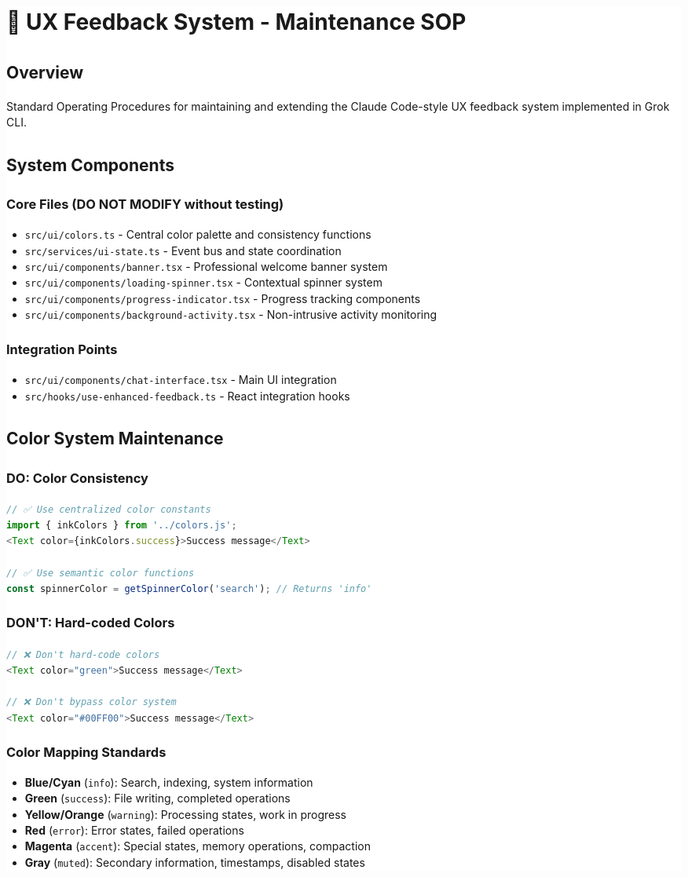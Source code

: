 # 🎨 UX Feedback System - Maintenance SOP

## Overview
Standard Operating Procedures for maintaining and extending the Claude Code-style UX feedback system implemented in Grok CLI.

## System Components

### **Core Files** (DO NOT MODIFY without testing)
- `src/ui/colors.ts` - Central color palette and consistency functions
- `src/services/ui-state.ts` - Event bus and state coordination
- `src/ui/components/banner.tsx` - Professional welcome banner system
- `src/ui/components/loading-spinner.tsx` - Contextual spinner system
- `src/ui/components/progress-indicator.tsx` - Progress tracking components
- `src/ui/components/background-activity.tsx` - Non-intrusive activity monitoring

### **Integration Points**
- `src/ui/components/chat-interface.tsx` - Main UI integration
- `src/hooks/use-enhanced-feedback.ts` - React integration hooks

## Color System Maintenance

### **DO: Color Consistency**
```typescript
// ✅ Use centralized color constants
import { inkColors } from '../colors.js';
<Text color={inkColors.success}>Success message</Text>

// ✅ Use semantic color functions
const spinnerColor = getSpinnerColor('search'); // Returns 'info'
```

### **DON'T: Hard-coded Colors**
```typescript
// ❌ Don't hard-code colors
<Text color="green">Success message</Text>

// ❌ Don't bypass color system
<Text color="#00FF00">Success message</Text>
```

### **Color Mapping Standards**
- **Blue/Cyan** (`info`): Search, indexing, system information
- **Green** (`success`): File writing, completed operations
- **Yellow/Orange** (`warning`): Processing states, work in progress
- **Red** (`error`): Error states, failed operations
- **Magenta** (`accent`): Special states, memory operations, compaction
- **Gray** (`muted`): Secondary information, timestamps, disabled states
